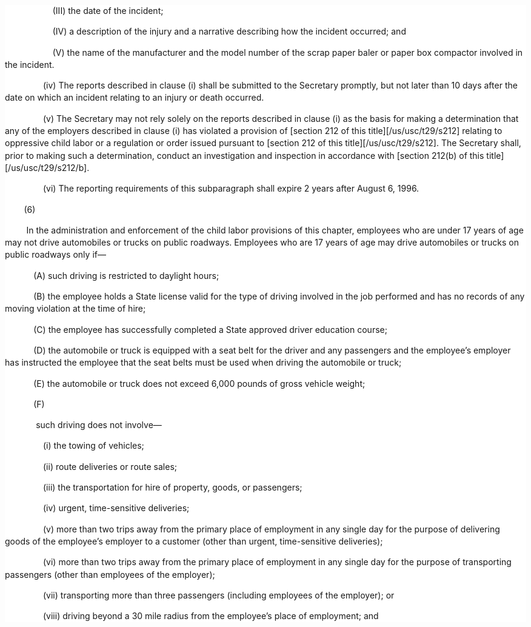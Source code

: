                     (III) the date of the incident;

                    (IV) a description of the injury and a narrative describing how the incident occurred; and

                    (V) the name of the manufacturer and the model number of the scrap paper baler or paper box compactor involved in the incident.

                (iv) The reports described in clause (i) shall be submitted to the Secretary promptly, but not later than 10 days after the date on which an incident relating to an injury or death occurred.

                (v) The Secretary may not rely solely on the reports described in clause (i) as the basis for making a determination that any of the employers described in clause (i) has violated a provision of [section 212 of this title][/us/usc/t29/s212] relating to oppressive child labor or a regulation or order issued pursuant to [section 212 of this title][/us/usc/t29/s212]. The Secretary shall, prior to making such a determination, conduct an investigation and inspection in accordance with [section 212(b) of this title][/us/usc/t29/s212/b].

                (vi) The reporting requirements of this subparagraph shall expire 2 years after August 6, 1996.

        (6)

         In the administration and enforcement of the child labor provisions of this chapter, employees who are under 17 years of age may not drive automobiles or trucks on public roadways. Employees who are 17 years of age may drive automobiles or trucks on public roadways only if—

            (A) such driving is restricted to daylight hours;

            (B) the employee holds a State license valid for the type of driving involved in the job performed and has no records of any moving violation at the time of hire;

            (C) the employee has successfully completed a State approved driver education course;

            (D) the automobile or truck is equipped with a seat belt for the driver and any passengers and the employee’s employer has instructed the employee that the seat belts must be used when driving the automobile or truck;

            (E) the automobile or truck does not exceed 6,000 pounds of gross vehicle weight;

            (F)

             such driving does not involve—

                (i) the towing of vehicles;

                (ii) route deliveries or route sales;

                (iii) the transportation for hire of property, goods, or passengers;

                (iv) urgent, time-sensitive deliveries;

                (v) more than two trips away from the primary place of employment in any single day for the purpose of delivering goods of the employee’s employer to a customer (other than urgent, time-sensitive deliveries);

                (vi) more than two trips away from the primary place of employment in any single day for the purpose of transporting passengers (other than employees of the employer);

                (vii) transporting more than three passengers (including employees of the employer); or

                (viii) driving beyond a 30 mile radius from the employee’s place of employment; and


[/us/pl/101/157/s3/c/1]: https://publicdocs.github.io/go/links?ns=uslm&ref=%2Fus%2Fpl%2F101%2F157%2Fs3%2Fc%2F1
[/us/stat/103/939]: https://publicdocs.github.io/go/links?ns=uslm&ref=%2Fus%2Fstat%2F103%2F939
[/us/usc/t29/s206]: https://publicdocs.github.io/go/links?ns=uslm&ref=%2Fus%2Fusc%2Ft29%2Fs206
[/us/pl/101/157/s3/c/1]: https://publicdocs.github.io/go/links?ns=uslm&ref=%2Fus%2Fpl%2F101%2F157%2Fs3%2Fc%2F1
[/us/stat/103/939]: https://publicdocs.github.io/go/links?ns=uslm&ref=%2Fus%2Fstat%2F103%2F939
[/us/usc/t29/s214]: https://publicdocs.github.io/go/links?ns=uslm&ref=%2Fus%2Fusc%2Ft29%2Fs214
[/us/pl/93/259/s23/a/1]: https://publicdocs.github.io/go/links?ns=uslm&ref=%2Fus%2Fpl%2F93%2F259%2Fs23%2Fa%2F1
[/us/stat/88/69]: https://publicdocs.github.io/go/links?ns=uslm&ref=%2Fus%2Fstat%2F88%2F69
[/us/pl/93/259/s10/a]: https://publicdocs.github.io/go/links?ns=uslm&ref=%2Fus%2Fpl%2F93%2F259%2Fs10%2Fa
[/us/stat/88/63]: https://publicdocs.github.io/go/links?ns=uslm&ref=%2Fus%2Fstat%2F88%2F63
[/us/pl/93/259]: https://publicdocs.github.io/go/links?ns=uslm&ref=%2Fus%2Fpl%2F93%2F259
[/us/stat/88/63]: https://publicdocs.github.io/go/links?ns=uslm&ref=%2Fus%2Fstat%2F88%2F63
[/us/usc/t5/s5545a]: https://publicdocs.github.io/go/links?ns=uslm&ref=%2Fus%2Fusc%2Ft5%2Fs5545a
[/us/usc/t5/s5550/a]: https://publicdocs.github.io/go/links?ns=uslm&ref=%2Fus%2Fusc%2Ft5%2Fs5550%2Fa
[/us/usc/t29/s207]: https://publicdocs.github.io/go/links?ns=uslm&ref=%2Fus%2Fusc%2Ft29%2Fs207
[/us/usc/t49/s31502]: https://publicdocs.github.io/go/links?ns=uslm&ref=%2Fus%2Fusc%2Ft49%2Fs31502
[/us/usc/t45/s181]: https://publicdocs.github.io/go/links?ns=uslm&ref=%2Fus%2Fusc%2Ft45%2Fs181
[/us/pl/93/259/s11/c]: https://publicdocs.github.io/go/links?ns=uslm&ref=%2Fus%2Fpl%2F93%2F259%2Fs11%2Fc